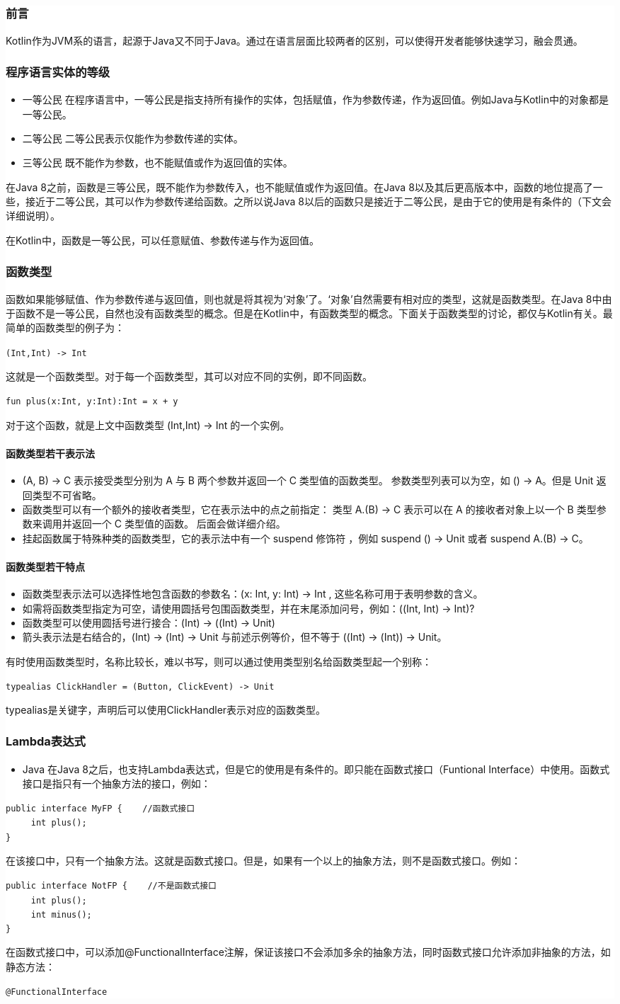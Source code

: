 ### 前言
Kotlin作为JVM系的语言，起源于Java又不同于Java。通过在语言层面比较两者的区别，可以使得开发者能够快速学习，融会贯通。

### 程序语言实体的等级
* 一等公民
在程序语言中，一等公民是指支持所有操作的实体，包括赋值，作为参数传递，作为返回值。例如Java与Kotlin中的对象都是一等公民。

* 二等公民
二等公民表示仅能作为参数传递的实体。

* 三等公民
既不能作为参数，也不能赋值或作为返回值的实体。

在Java 8之前，函数是三等公民，既不能作为参数传入，也不能赋值或作为返回值。在Java 8以及其后更高版本中，函数的地位提高了一些，接近于二等公民，其可以作为参数传递给函数。之所以说Java 8以后的函数只是接近于二等公民，是由于它的使用是有条件的（下文会详细说明）。

在Kotlin中，函数是一等公民，可以任意赋值、参数传递与作为返回值。

### 函数类型
函数如果能够赋值、作为参数传递与返回值，则也就是将其视为‘对象’了。‘对象’自然需要有相对应的类型，这就是函数类型。在Java 8中由于函数不是一等公民，自然也没有函数类型的概念。但是在Kotlin中，有函数类型的概念。下面关于函数类型的讨论，都仅与Kotlin有关。最简单的函数类型的例子为：
```
(Int,Int) -> Int
```
这就是一个函数类型。对于每一个函数类型，其可以对应不同的实例，即不同函数。
```
fun plus(x:Int, y:Int):Int = x + y
```
对于这个函数，就是上文中函数类型 (Int,Int) -> Int 的一个实例。

#### 函数类型若干表示法
* (A, B) -> C 表示接受类型分别为 A 与 B 两个参数并返回一个 C 类型值的函数类型。 参数类型列表可以为空，如 () -> A。但是 Unit 返回类型不可省略。
* 函数类型可以有一个额外的接收者类型，它在表示法中的点之前指定： 类型 A.(B) -> C 表示可以在 A 的接收者对象上以一个 B 类型参数来调用并返回一个 C 类型值的函数。 后面会做详细介绍。
* 挂起函数属于特殊种类的函数类型，它的表示法中有一个 suspend 修饰符 ，例如 suspend () -> Unit 或者 suspend A.(B) -> C。


#### 函数类型若干特点
* 函数类型表示法可以选择性地包含函数的参数名：(x: Int, y: Int) -> Int , 这些名称可用于表明参数的含义。
* 如需将函数类型指定为可空，请使用圆括号包围函数类型，并在末尾添加问号，例如：((Int, Int) -> Int)?
* 函数类型可以使用圆括号进行接合：(Int) -> ((Int) -> Unit)
* 箭头表示法是右结合的，(Int) -> (Int) -> Unit 与前述示例等价，但不等于 ((Int) -> (Int)) -> Unit。

有时使用函数类型时，名称比较长，难以书写，则可以通过使用类型别名给函数类型起一个别称：
```
typealias ClickHandler = (Button, ClickEvent) -> Unit
```
typealias是关键字，声明后可以使用ClickHandler表示对应的函数类型。

### Lambda表达式
* Java
在Java 8之后，也支持Lambda表达式，但是它的使用是有条件的。即只能在函数式接口（Funtional Interface）中使用。函数式接口是指只有一个抽象方法的接口，例如：
```
public interface MyFP {    //函数式接口
     int plus();
}
```
在该接口中，只有一个抽象方法。这就是函数式接口。但是，如果有一个以上的抽象方法，则不是函数式接口。例如：
```
public interface NotFP {    //不是函数式接口
     int plus();
     int minus();
}
```
在函数式接口中，可以添加@FunctionalInterface注解，保证该接口不会添加多余的抽象方法，同时函数式接口允许添加非抽象的方法，如静态方法：
```
@FunctionalInterface
```